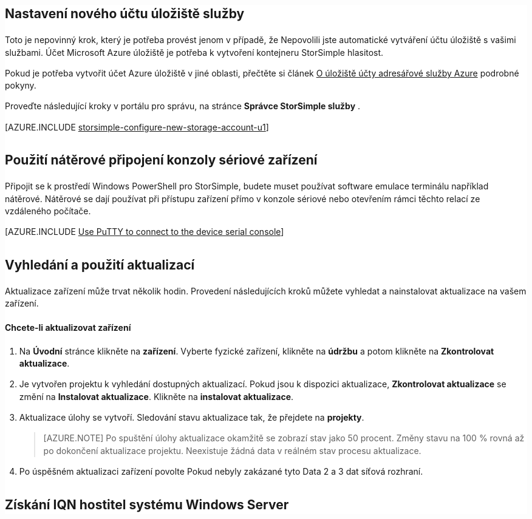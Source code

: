 ## <a name="configure-a-new-storage-account-for-the-service"></a>Nastavení nového účtu úložiště služby

Toto je nepovinný krok, který je potřeba provést jenom v případě, že Nepovolili jste automatické vytváření účtu úložiště s vašimi službami. Účet Microsoft Azure úložiště je potřeba k vytvoření kontejneru StorSimple hlasitost.

Pokud je potřeba vytvořit účet Azure úložiště v jiné oblasti, přečtěte si článek [O úložiště účty adresářové služby Azure](../storage/storage-create-storage-account.md) podrobné pokyny.

Proveďte následující kroky v portálu pro správu, na stránce **Správce StorSimple služby** .

[AZURE.INCLUDE [storsimple-configure-new-storage-account-u1](../../includes/storsimple-configure-new-storage-account-u1.md)]


## <a name="use-putty-to-connect-to-the-device-serial-console"></a>Použití nátěrové připojení konzoly sériové zařízení

Připojit se k prostředí Windows PowerShell pro StorSimple, budete muset používat software emulace terminálu například nátěrové. Nátěrové se dají používat při přístupu zařízení přímo v konzole sériové nebo otevřením rámci těchto relací ze vzdáleného počítače.

[AZURE.INCLUDE [Use PuTTY to connect to the device serial console](../../includes/storsimple-use-putty.md)]


## <a name="scan-for-and-apply-updates"></a>Vyhledání a použití aktualizací

Aktualizace zařízení může trvat několik hodin. Provedení následujících kroků můžete vyhledat a nainstalovat aktualizace na vašem zařízení.
 



#### <a name="to-update-your-device"></a>Chcete-li aktualizovat zařízení

1.  Na **Úvodní** stránce klikněte na **zařízení**. Vyberte fyzické zařízení, klikněte na **údržbu** a potom klikněte na **Zkontrolovat aktualizace**.  

2.  Je vytvořen projektu k vyhledání dostupných aktualizací. Pokud jsou k dispozici aktualizace, **Zkontrolovat aktualizace** se změní na **Instalovat aktualizace**. Klikněte na **instalovat aktualizace**. 

3.  Aktualizace úlohy se vytvoří. Sledování stavu aktualizace tak, že přejdete na **projekty**.

    > [AZURE.NOTE] Po spuštění úlohy aktualizace okamžitě se zobrazí stav jako 50 procent. Změny stavu na 100 % rovná až po dokončení aktualizace projektu. Neexistuje žádná data v reálném stav procesu aktualizace.

4.  Po úspěšném aktualizaci zařízení povolte Pokud nebyly zakázané tyto Data 2 a 3 dat síťová rozhraní.



## <a name="get-the-iqn-of-a-windows-server-host"></a>Získání IQN hostitel systému Windows Server
